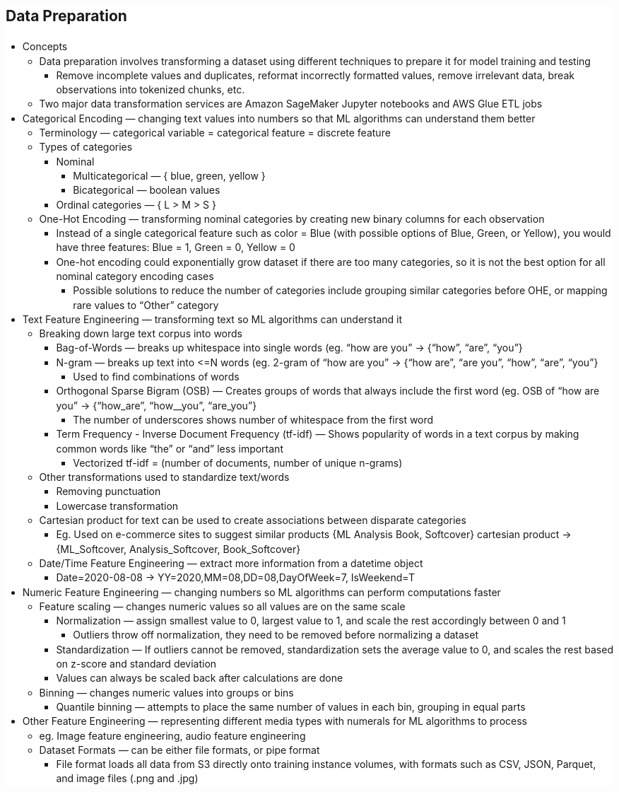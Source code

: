 ## Data Preparation

* Concepts
    * Data preparation involves transforming a dataset using different techniques to prepare it for model training and testing
        * Remove incomplete values and duplicates, reformat incorrectly formatted values, remove irrelevant data, break observations into tokenized chunks, etc.
    * Two major data transformation services are Amazon SageMaker Jupyter notebooks and AWS Glue ETL jobs
* Categorical Encoding — changing text values into numbers so that ML algorithms can understand them better
    * Terminology — categorical variable = categorical feature = discrete feature
    * Types of categories
        * Nominal
            * Multicategorical — { blue, green, yellow }
            * Bicategorical — boolean values
        * Ordinal categories — { L > M > S }
    * One-Hot Encoding — transforming nominal categories by creating new binary columns for each observation
        * Instead of a single categorical feature such as color = Blue (with possible options of Blue, Green, or Yellow), you would have three features: Blue = 1, Green = 0, Yellow = 0
        * One-hot encoding could exponentially grow dataset if there are too many categories, so it is not the best option for all nominal category encoding cases
            * Possible solutions to reduce the number of categories include grouping similar categories before OHE, or mapping rare values to “Other” category
* Text Feature Engineering — transforming text so ML algorithms can understand it
    * Breaking down large text corpus into words
        * Bag-of-Words — breaks up whitespace into single words (eg. “how are you” → {“how”, “are”, “you”}
        * N-gram — breaks up text into <=N words (eg. 2-gram of “how are you” → {“how are”, “are you”, “how”, “are”, “you”}
            * Used to find combinations of words
        * Orthogonal Sparse Bigram (OSB) — Creates groups of words that always include the first word (eg. OSB of “how are you” → {“how_are”, “how__you”, “are_you”}
            * The number of underscores shows number of whitespace from the first word
        * Term Frequency - Inverse Document Frequency (tf-idf) — Shows popularity of words in a text corpus by making common words like “the” or “and” less important
            * Vectorized tf-idf = (number of documents, number of unique n-grams)
    * Other transformations used to standardize text/words
        * Removing punctuation
        * Lowercase transformation
    * Cartesian product for text can be used to create associations between disparate categories
        * Eg. Used on e-commerce sites to suggest similar products {ML Analysis Book, Softcover} cartesian product → {ML_Softcover, Analysis_Softcover, Book_Softcover}
    * Date/Time Feature Engineering — extract more information from a datetime object
        * Date=2020-08-08 → YY=2020,MM=08,DD=08,DayOfWeek=7, IsWeekend=T
* Numeric Feature Engineering — changing numbers so ML algorithms can perform computations faster
    * Feature scaling — changes numeric values so all values are on the same scale
        * Normalization — assign smallest value to 0, largest value to 1, and scale the rest accordingly between 0 and 1
            * Outliers throw off normalization, they need to be removed before normalizing a dataset
        * Standardization — If outliers cannot be removed, standardization sets the average value to 0, and scales the rest based on z-score and standard deviation
        * Values can always be scaled back after calculations are done
    * Binning — changes numeric values into groups or bins
        * Quantile binning — attempts to place the same number of values in each bin, grouping in equal parts
* Other Feature Engineering — representing different media types with numerals for ML algorithms to process
    * eg. Image feature engineering, audio feature engineering
    * Dataset Formats — can be either file formats, or pipe format
        * File format loads all data from S3 directly onto training instance volumes, with formats such as CSV, JSON, Parquet, and image files (.png and .jpg)